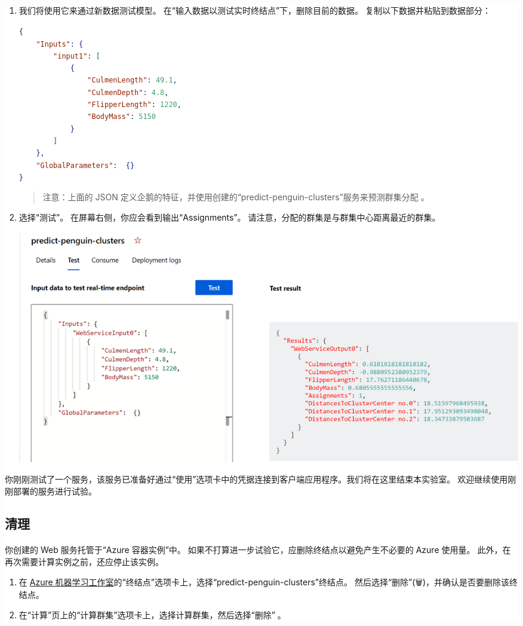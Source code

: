 1. 我们将使用它来通过新数据测试模型。 在“输入数据以测试实时终结点”下，删除目前的数据。 复制以下数据并粘贴到数据部分： 

    ```JSON
    {
        "Inputs": {
            "input1": [
                {
                    "CulmenLength": 49.1,
                    "CulmenDepth": 4.8,
                    "FlipperLength": 1220,
                    "BodyMass": 5150
                }
            ]
        },
        "GlobalParameters":  {}
    }
    ```

    > 注意：上面的 JSON 定义企鹅的特征，并使用创建的“predict-penguin-clusters”服务来预测群集分配 。

1. 选择“测试”。 在屏幕右侧，你应会看到输出“Assignments”。 请注意，分配的群集是与群集中心距离最近的群集。

    ![带有示例测试结果的“测试”窗格的屏幕截图。](media/create-clustering-model/test-interface.png)

你刚刚测试了一个服务，该服务已准备好通过“使用”选项卡中的凭据连接到客户端应用程序。我们将在这里结束本实验室。 欢迎继续使用刚刚部署的服务进行试验。

## <a name="clean-up"></a>清理

你创建的 Web 服务托管于“Azure 容器实例”中。 如果不打算进一步试验它，应删除终结点以避免产生不必要的 Azure 使用量。 此外，在再次需要计算实例之前，还应停止该实例。

1. 在 [Azure 机器学习工作室](https://ml.azure.com?azure-portal=true)的“终结点”选项卡上，选择“predict-penguin-clusters”终结点。 然后选择“删除”(&#128465;)，并确认是否要删除该终结点。

1. 在“计算”页上的“计算群集”选项卡上，选择计算群集，然后选择“删除”  。
